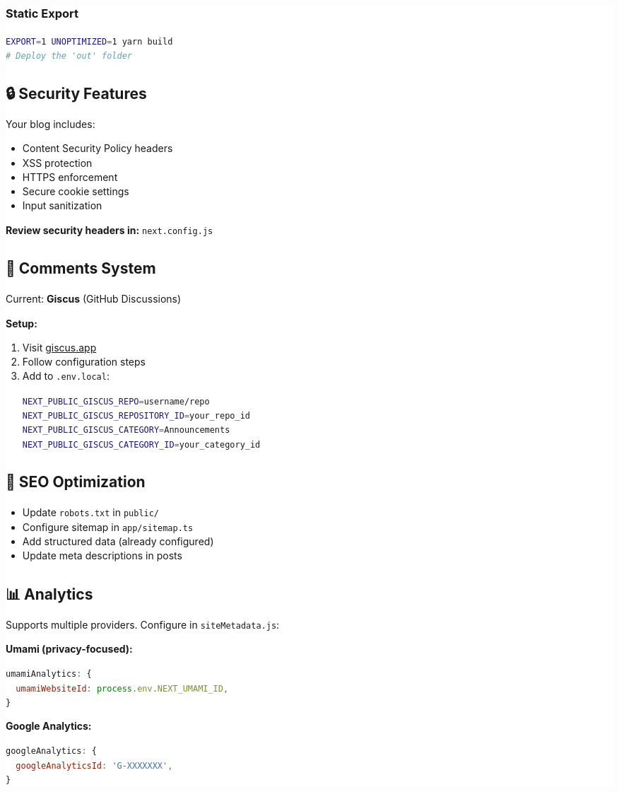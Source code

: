 ### Static Export
```bash
EXPORT=1 UNOPTIMIZED=1 yarn build
# Deploy the 'out' folder
```

## 🔒 Security Features

Your blog includes:
- Content Security Policy headers
- XSS protection
- HTTPS enforcement
- Secure cookie settings
- Input sanitization

**Review security headers in:** `next.config.js`

## 📧 Comments System

Current: **Giscus** (GitHub Discussions)

**Setup:**
1. Visit [giscus.app](https://giscus.app)
2. Follow configuration steps
3. Add to `.env.local`:
   ```bash
   NEXT_PUBLIC_GISCUS_REPO=username/repo
   NEXT_PUBLIC_GISCUS_REPOSITORY_ID=your_repo_id
   NEXT_PUBLIC_GISCUS_CATEGORY=Announcements
   NEXT_PUBLIC_GISCUS_CATEGORY_ID=your_category_id
   ```

## 🎯 SEO Optimization

- Update `robots.txt` in `public/`
- Configure sitemap in `app/sitemap.ts`
- Add structured data (already configured)
- Update meta descriptions in posts

## 📊 Analytics

Supports multiple providers. Configure in `siteMetadata.js`:

**Umami (privacy-focused):**
```javascript
umamiAnalytics: {
  umamiWebsiteId: process.env.NEXT_UMAMI_ID,
}
```

**Google Analytics:**
```javascript
googleAnalytics: {
  googleAnalyticsId: 'G-XXXXXXX',
}
```
